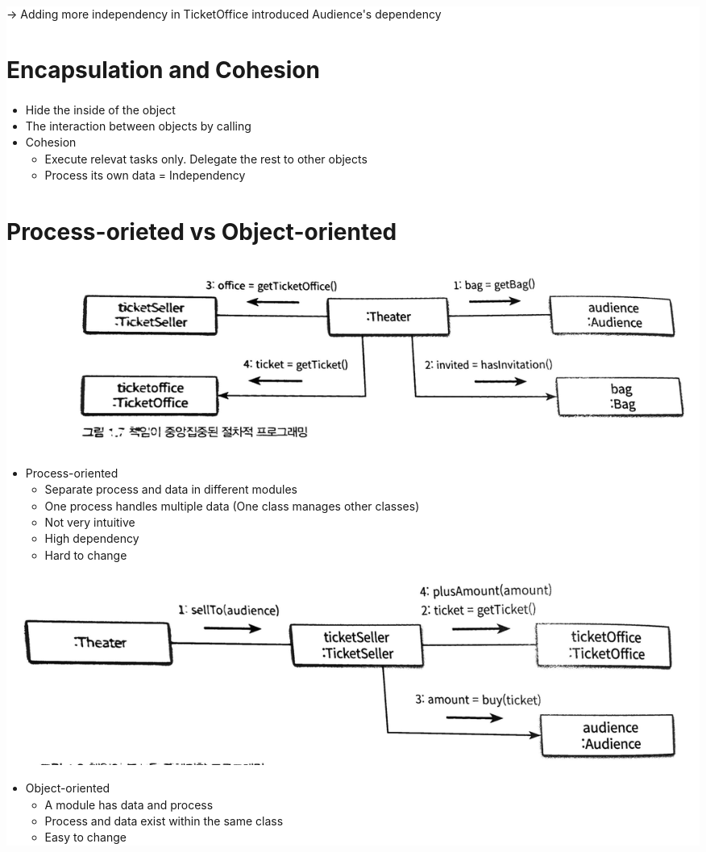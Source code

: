 → Adding more independency in TicketOffice introduced Audience's dependency

# Encapsulation and Cohesion

- Hide the inside of the object
- The interaction between objects by calling
- Cohesion
    - Execute relevat tasks only. Delegate the rest to other objects
    - Process its own data = Independency

# Process-orieted vs Object-oriented

![Process-oriented](image/5.jpg)
- Process-oriented
    - Separate process and data in different modules
    - One process handles multiple data (One class manages other classes)
    - Not very intuitive
    - High dependency
    - Hard to change

![Object-oriented](image/6.jpg)
- Object-oriented
    - A module has data and process
    - Process and data exist within the same class
    - Easy to change
